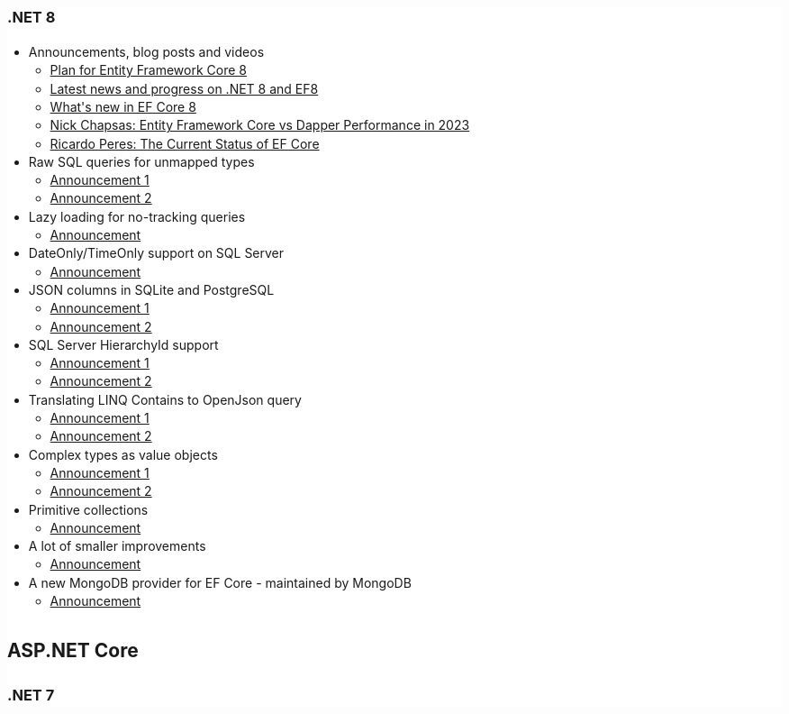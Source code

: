 ### .NET 8

- Announcements, blog posts and videos
  - [Plan for Entity Framework Core 8](https://learn.microsoft.com/en-gb/ef/core/what-is-new/ef-core-8.0/plan)
  - [Latest news and progress on .NET 8 and EF8](https://github.com/dotnet/efcore/issues/29989)
  - [What's new in EF Core 8](https://learn.microsoft.com/en-us/ef/core/what-is-new/ef-core-8.0/whatsnew)
  - [Nick Chapsas: Entity Framework Core vs Dapper Performance in 2023](https://youtu.be/Q4LtKa_HTHU)
  - [Ricardo Peres: The Current Status of EF Core](https://weblogs.asp.net/ricardoperes/the-current-status-of-ef-core)
- Raw SQL queries for unmapped types
  - [Announcement 1](https://devblogs.microsoft.com/dotnet/announcing-ef8-preview-1/#raw-sql-queries-for-unmapped-types)
  - [Announcement 2](https://devblogs.microsoft.com/dotnet/announcing-ef8/#raw-sql-queries-for-unmapped-types)
- Lazy loading for no-tracking queries
  - [Announcement](https://devblogs.microsoft.com/dotnet/announcing-ef8-preview-1/#lazy-loading-for-no-tracking-queries)
- DateOnly/TimeOnly support on SQL Server
  - [Announcement](https://devblogs.microsoft.com/dotnet/announcing-ef8-preview-1/#dateonly-timeonly-supported-on-sql-server)
- JSON columns in SQLite and PostgreSQL
  - [Announcement 1](https://devblogs.microsoft.com/dotnet/announcing-ef8-preview-2/#json-columns-for-sqlite)
  - [Announcement 2](https://devblogs.microsoft.com/dotnet/announcing-ef8/#json-columns-for-sqlite-and-postgresql)
- SQL Server HierarchyId support
  - [Announcement 1](https://devblogs.microsoft.com/dotnet/announcing-ef8-preview-2/#sql-server-hierarchyid)
  - [Announcement 2](https://devblogs.microsoft.com/dotnet/announcing-ef8/#hierarchyid-in-net-and-ef-core)
- Translating LINQ Contains to OpenJson query
  - [Announcement 1](https://devblogs.microsoft.com/dotnet/announcing-ef8-preview-4/)
  - [Announcement 2](https://devblogs.microsoft.com/dotnet/announcing-ef8/#better-contains-queries)
- Complex types as value objects
  - [Announcement 1](https://devblogs.microsoft.com/dotnet/announcing-ef8-rc1/#complex-types-as-value-objects)
  - [Announcement 2](https://devblogs.microsoft.com/dotnet/announcing-ef8/#value-objects-using-complex-types)
- Primitive collections
  - [Announcement](https://devblogs.microsoft.com/dotnet/announcing-ef8/#primitive-collections)
- A lot of smaller improvements
  - [Announcement](https://devblogs.microsoft.com/dotnet/announcing-ef8-rc2/#better-executeupdate-and-executedelete)
- A new MongoDB provider for EF Core - maintained by MongoDB
  - [Announcement](https://devblogs.microsoft.com/dotnet/efcore-mongodb/)

## ASP.NET Core

### .NET 7
